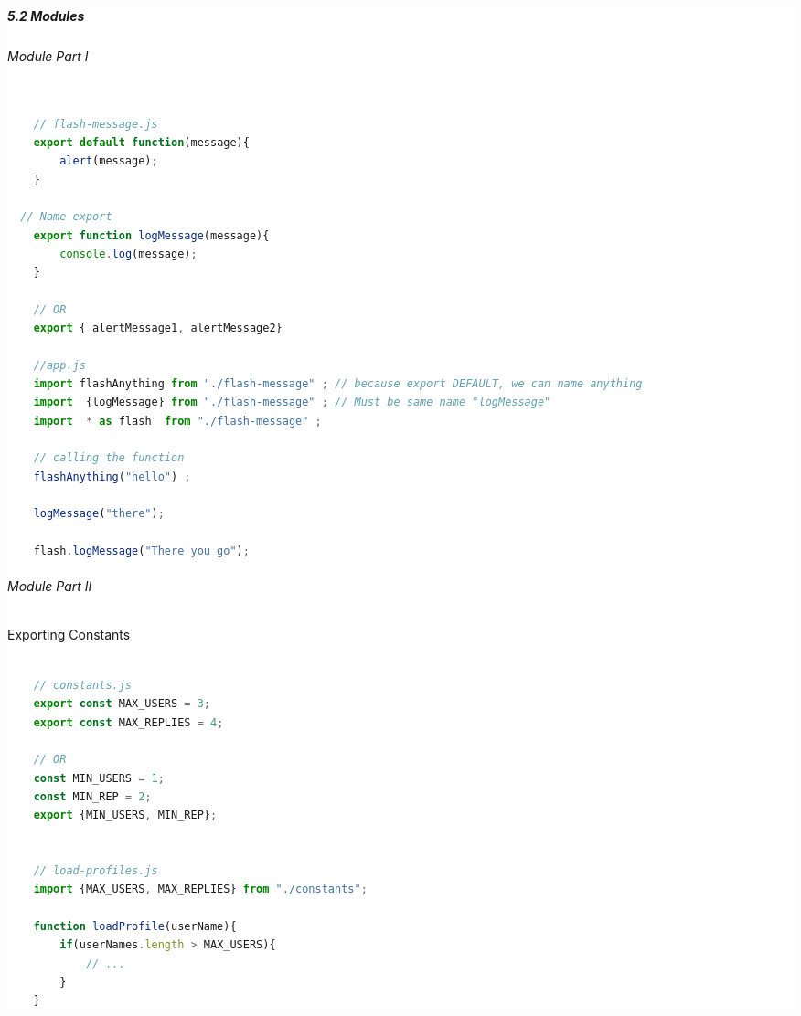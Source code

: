##### 5.2 Modules

###### Module Part I
````javascript

	// flash-message.js
	export default function(message){
		alert(message);
	}

  // Name export
	export function logMessage(message){
		console.log(message);
	}

	// OR
	export { alertMessage1, alertMessage2}

	//app.js
	import flashAnything from "./flash-message" ; // because export DEFAULT, we can name anything
	import  {logMessage} from "./flash-message" ; // Must be same name "logMessage"
	import  * as flash  from "./flash-message" ;

	// calling the function
	flashAnything("hello") ;

	logMessage("there");

	flash.logMessage("There you go");

````

###### Module Part II

Exporting Constants

````javascript

	// constants.js
	export const MAX_USERS = 3;
	export const MAX_REPLIES = 4;

	// OR
	const MIN_USERS = 1;
	const MIN_REP = 2;
	export {MIN_USERS, MIN_REP};


	// load-profiles.js
	import {MAX_USERS, MAX_REPLIES} from "./constants";

	function loadProfile(userName){
		if(userNames.length > MAX_USERS){
			// ...
		}
	}

````
